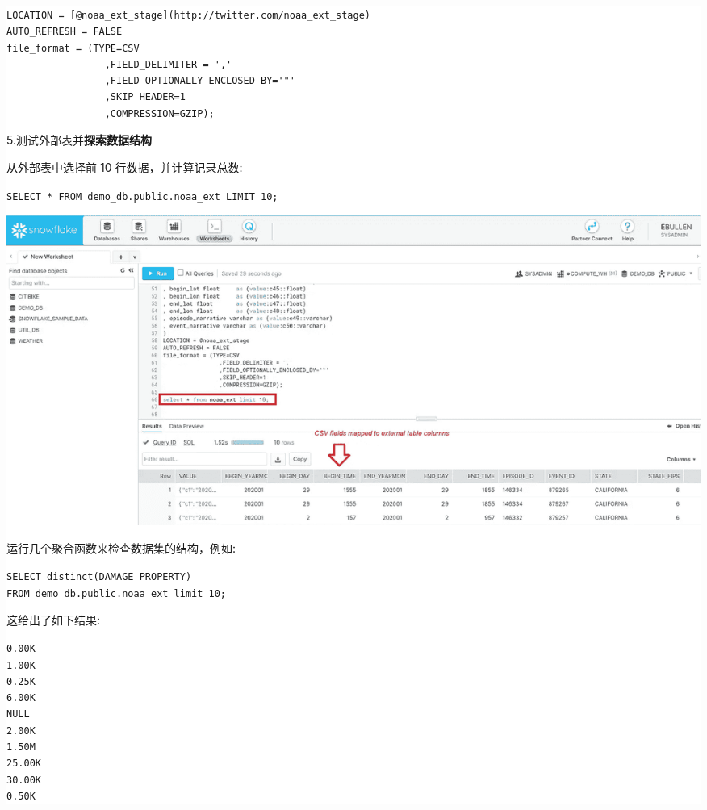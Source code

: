 ```
LOCATION = [@noaa_ext_stage](http://twitter.com/noaa_ext_stage)
AUTO_REFRESH = FALSE
file_format = (TYPE=CSV
                 ,FIELD_DELIMITER = ','
                 ,FIELD_OPTIONALLY_ENCLOSED_BY='"'
                 ,SKIP_HEADER=1
                 ,COMPRESSION=GZIP);
```

5.测试外部表并**探索数据结构**

从外部表中选择前 10 行数据，并计算记录总数:

```
SELECT * FROM demo_db.public.noaa_ext LIMIT 10;
```

![](img/659ca080ab352f055281877718385196.png)

运行几个聚合函数来检查数据集的结构，例如:

```
SELECT distinct(DAMAGE_PROPERTY)
FROM demo_db.public.noaa_ext limit 10;
```

这给出了如下结果:

```
0.00K
1.00K
0.25K
6.00K
NULL
2.00K
1.50M
25.00K
30.00K
0.50K
```
